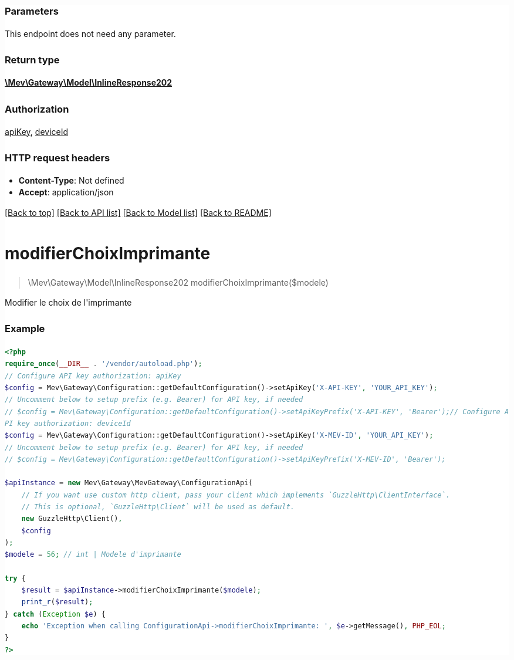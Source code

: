 ### Parameters
This endpoint does not need any parameter.

### Return type

[**\Mev\Gateway\Model\InlineResponse202**](../Model/InlineResponse202.md)

### Authorization

[apiKey](../../README.md#apiKey), [deviceId](../../README.md#deviceId)

### HTTP request headers

 - **Content-Type**: Not defined
 - **Accept**: application/json

[[Back to top]](#) [[Back to API list]](../../README.md#documentation-for-api-endpoints) [[Back to Model list]](../../README.md#documentation-for-models) [[Back to README]](../../README.md)

# **modifierChoixImprimante**
> \Mev\Gateway\Model\InlineResponse202 modifierChoixImprimante($modele)

Modifier le choix de l'imprimante

### Example
```php
<?php
require_once(__DIR__ . '/vendor/autoload.php');
// Configure API key authorization: apiKey
$config = Mev\Gateway\Configuration::getDefaultConfiguration()->setApiKey('X-API-KEY', 'YOUR_API_KEY');
// Uncomment below to setup prefix (e.g. Bearer) for API key, if needed
// $config = Mev\Gateway\Configuration::getDefaultConfiguration()->setApiKeyPrefix('X-API-KEY', 'Bearer');// Configure API key authorization: deviceId
$config = Mev\Gateway\Configuration::getDefaultConfiguration()->setApiKey('X-MEV-ID', 'YOUR_API_KEY');
// Uncomment below to setup prefix (e.g. Bearer) for API key, if needed
// $config = Mev\Gateway\Configuration::getDefaultConfiguration()->setApiKeyPrefix('X-MEV-ID', 'Bearer');

$apiInstance = new Mev\Gateway\MevGateway\ConfigurationApi(
    // If you want use custom http client, pass your client which implements `GuzzleHttp\ClientInterface`.
    // This is optional, `GuzzleHttp\Client` will be used as default.
    new GuzzleHttp\Client(),
    $config
);
$modele = 56; // int | Modele d'imprimante

try {
    $result = $apiInstance->modifierChoixImprimante($modele);
    print_r($result);
} catch (Exception $e) {
    echo 'Exception when calling ConfigurationApi->modifierChoixImprimante: ', $e->getMessage(), PHP_EOL;
}
?>
```
